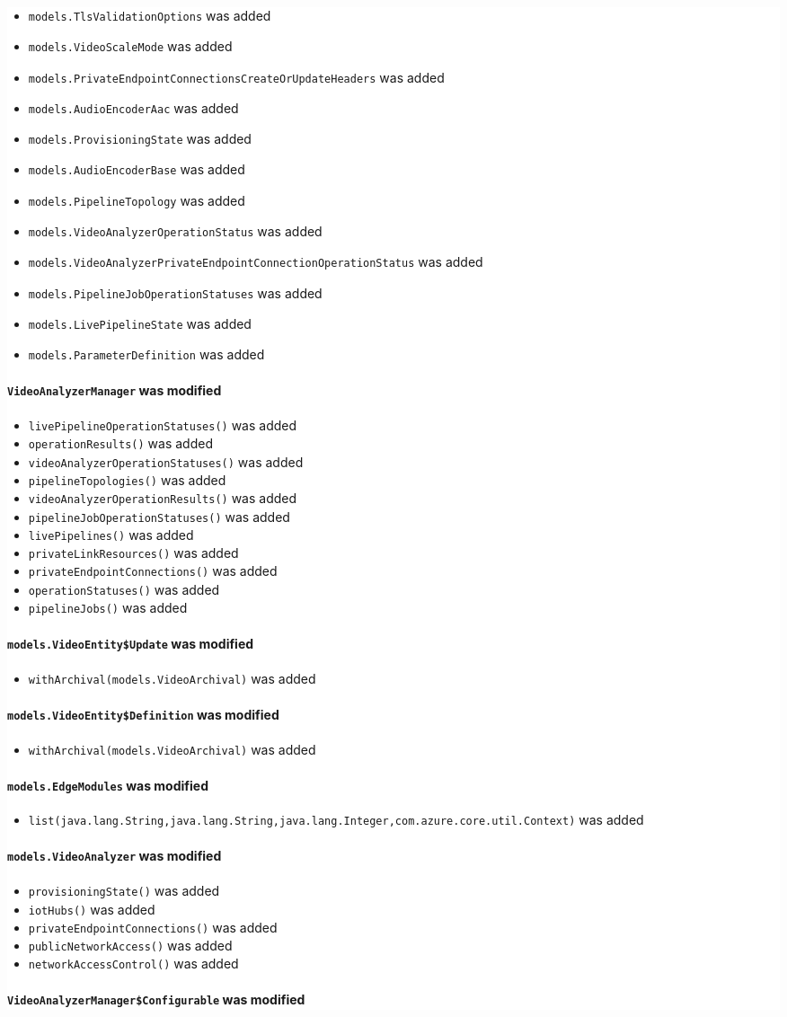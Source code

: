 * `models.TlsValidationOptions` was added

* `models.VideoScaleMode` was added

* `models.PrivateEndpointConnectionsCreateOrUpdateHeaders` was added

* `models.AudioEncoderAac` was added

* `models.ProvisioningState` was added

* `models.AudioEncoderBase` was added

* `models.PipelineTopology` was added

* `models.VideoAnalyzerOperationStatus` was added

* `models.VideoAnalyzerPrivateEndpointConnectionOperationStatus` was added

* `models.PipelineJobOperationStatuses` was added

* `models.LivePipelineState` was added

* `models.ParameterDefinition` was added

#### `VideoAnalyzerManager` was modified

* `livePipelineOperationStatuses()` was added
* `operationResults()` was added
* `videoAnalyzerOperationStatuses()` was added
* `pipelineTopologies()` was added
* `videoAnalyzerOperationResults()` was added
* `pipelineJobOperationStatuses()` was added
* `livePipelines()` was added
* `privateLinkResources()` was added
* `privateEndpointConnections()` was added
* `operationStatuses()` was added
* `pipelineJobs()` was added

#### `models.VideoEntity$Update` was modified

* `withArchival(models.VideoArchival)` was added

#### `models.VideoEntity$Definition` was modified

* `withArchival(models.VideoArchival)` was added

#### `models.EdgeModules` was modified

* `list(java.lang.String,java.lang.String,java.lang.Integer,com.azure.core.util.Context)` was added

#### `models.VideoAnalyzer` was modified

* `provisioningState()` was added
* `iotHubs()` was added
* `privateEndpointConnections()` was added
* `publicNetworkAccess()` was added
* `networkAccessControl()` was added

#### `VideoAnalyzerManager$Configurable` was modified
